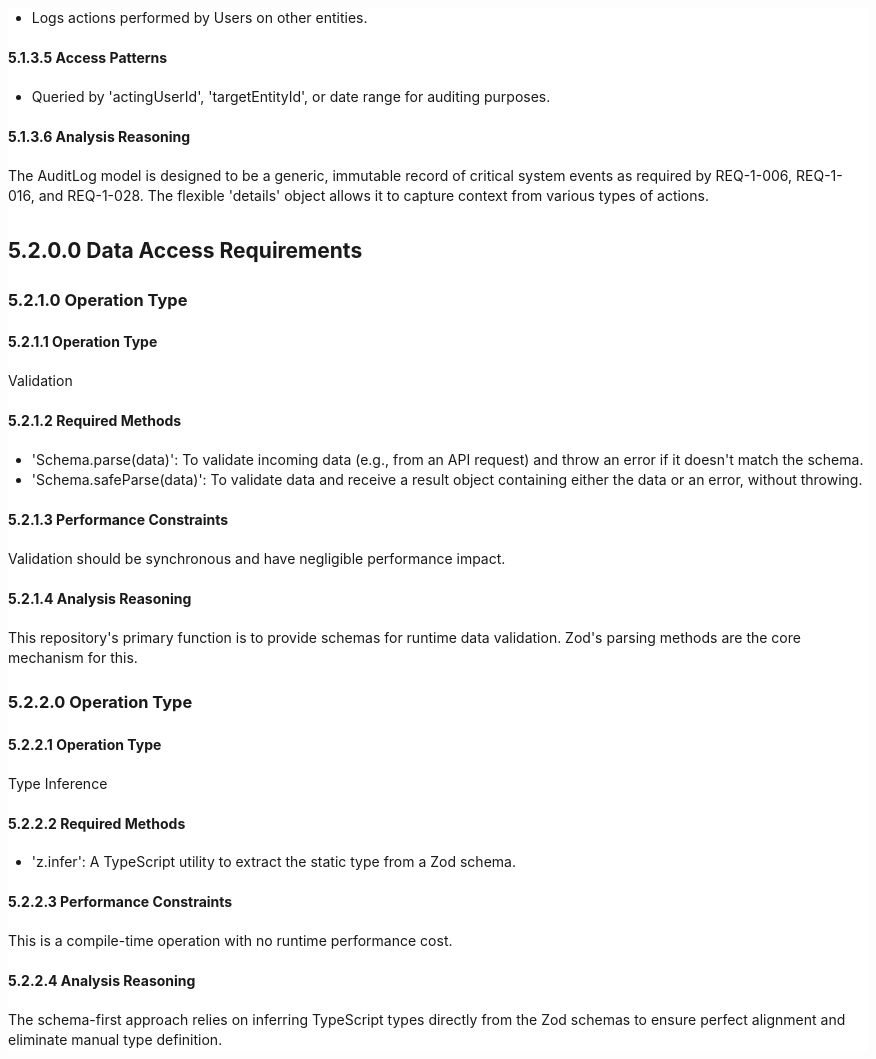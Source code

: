 - Logs actions performed by Users on other entities.

#### 5.1.3.5 Access Patterns

- Queried by 'actingUserId', 'targetEntityId', or date range for auditing purposes.

#### 5.1.3.6 Analysis Reasoning

The AuditLog model is designed to be a generic, immutable record of critical system events as required by REQ-1-006, REQ-1-016, and REQ-1-028. The flexible 'details' object allows it to capture context from various types of actions.

## 5.2.0.0 Data Access Requirements

### 5.2.1.0 Operation Type

#### 5.2.1.1 Operation Type

Validation

#### 5.2.1.2 Required Methods

- 'Schema.parse(data)': To validate incoming data (e.g., from an API request) and throw an error if it doesn't match the schema.
- 'Schema.safeParse(data)': To validate data and receive a result object containing either the data or an error, without throwing.

#### 5.2.1.3 Performance Constraints

Validation should be synchronous and have negligible performance impact.

#### 5.2.1.4 Analysis Reasoning

This repository's primary function is to provide schemas for runtime data validation. Zod's parsing methods are the core mechanism for this.

### 5.2.2.0 Operation Type

#### 5.2.2.1 Operation Type

Type Inference

#### 5.2.2.2 Required Methods

- 'z.infer<typeof Schema>': A TypeScript utility to extract the static type from a Zod schema.

#### 5.2.2.3 Performance Constraints

This is a compile-time operation with no runtime performance cost.

#### 5.2.2.4 Analysis Reasoning

The schema-first approach relies on inferring TypeScript types directly from the Zod schemas to ensure perfect alignment and eliminate manual type definition.
